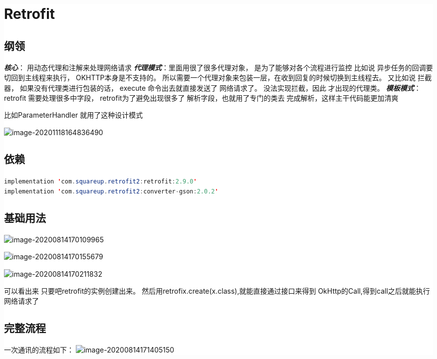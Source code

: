 







# Retrofit

## 纲领

***核心***： 用动态代理和注解来处理网络请求
***代理模式***：里面用很了很多代理对象， 是为了能够对各个流程进行监控
比如说 异步任务的回调要切回到主线程来执行， OKHTTP本身是不支持的。
所以需要一个代理对象来包装一层，在收到回复的时候切换到主线程去。
又比如说 拦截器， 如果没有代理类进行包装的话， execute 命令出去就直接发送了 
网络请求了。 没法实现拦截，因此 才出现的代理类。
***模板模式***：
retrofit 需要处理很多中字段，  retrofit为了避免出现很多了 解析字段，也就用了专门的类去
完成解析，这样主干代码能更加清爽

比如ParameterHandler 就用了这种设计模式

![image-20201118164836490](https://i.loli.net/2020/11/18/bV5xsfOa8gzP9Jr.png)



## 依赖

```java
implementation 'com.squareup.retrofit2:retrofit:2.9.0'
implementation 'com.squareup.retrofit2:converter-gson:2.0.2'
```

## 基础用法

![image-20200814170109965](E:/tools/Typora/res/andoirdCodeAnaly/image-20200814170109965.png)



![image-20200814170155679](E:/tools/Typora/res/andoirdCodeAnaly/image-20200814170155679.png)

![image-20200814170211832](E:/tools/Typora/res/andoirdCodeAnaly/image-20200814170211832.png)



可以看出来 只要吧retrofit的实例创建出来。
然后用retrofix.create(x.class),就能直接通过接口来得到
OkHttp的Call,得到call之后就能执行网络请求了

## 完整流程

一次通讯的流程如下：
![image-20200814171405150](https://i.loli.net/2020/09/24/byEGDZIFPANRMhc.png)
